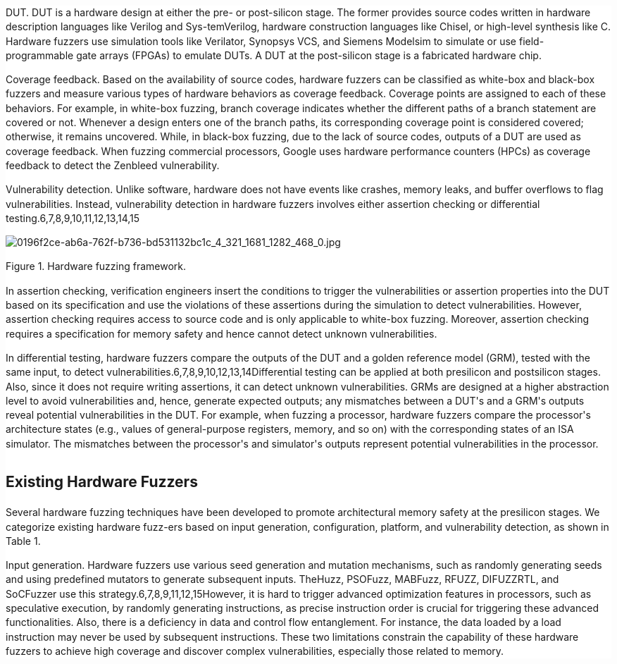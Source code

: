 DUT. DUT is a hardware design at either the pre- or post-silicon stage. The former provides source codes written in hardware description languages like Verilog and Sys-temVerilog, hardware construction languages like Chisel, or high-level synthesis like C. Hardware fuzzers use simulation tools like Verilator, Synopsys VCS, and Siemens Modelsim to simulate or use field-programmable gate arrays (FPGAs) to emulate DUTs. A DUT at the post-silicon stage is a fabricated hardware chip.

Coverage feedback. Based on the availability of source codes, hardware fuzzers can be classified as white-box and black-box fuzzers and measure various types of hardware behaviors as coverage feedback. Coverage points are assigned to each of these behaviors. For example, in white-box fuzzing, branch coverage indicates whether the different paths of a branch statement are covered or not. Whenever a design enters one of the branch paths, its corresponding coverage point is considered covered; otherwise, it remains uncovered. While, in black-box fuzzing, due to the lack of source codes, outputs of a DUT are used as coverage feedback. When fuzzing commercial processors, Google uses hardware performance counters (HPCs) as coverage feedback to detect the Zenbleed vulnerability.

Vulnerability detection. Unlike software, hardware does not have events like crashes, memory leaks, and buffer overflows to flag vulnerabilities. Instead, vulnerability detection in hardware fuzzers involves either assertion checking or differential testing.6,7,8,9,10,11,12,13,14,15

![0196f2ce-ab6a-762f-b736-bd531132bc1c_4_321_1681_1282_468_0.jpg](images/0196f2ce-ab6a-762f-b736-bd531132bc1c_4_321_1681_1282_468_0.jpg)

Figure 1. Hardware fuzzing framework.

In assertion checking, verification engineers insert the conditions to trigger the vulnerabilities or assertion properties into the DUT based on its specification and use the violations of these assertions during the simulation to detect vulnerabilities. However, assertion checking requires access to source code and is only applicable to white-box fuzzing. Moreover, assertion checking requires a specification for memory safety and hence cannot detect unknown vulnerabilities.

In differential testing, hardware fuzzers compare the outputs of the DUT and a golden reference model (GRM), tested with the same input, to detect vulnerabilities.6,7,8,9,10,12,13,14Differential testing can be applied at both presilicon and postsilicon stages. Also, since it does not require writing assertions, it can detect unknown vulnerabilities. GRMs are designed at a higher abstraction level to avoid vulnerabilities and, hence, generate expected outputs; any mismatches between a DUT's and a GRM's outputs reveal potential vulnerabilities in the DUT. For example, when fuzzing a processor, hardware fuzzers compare the processor's architecture states (e.g., values of general-purpose registers, memory, and so on) with the corresponding states of an ISA simulator. The mismatches between the processor's and simulator's outputs represent potential vulnerabilities in the processor.

## Existing Hardware Fuzzers

Several hardware fuzzing techniques have been developed to promote architectural memory safety at the presilicon stages. We categorize existing hardware fuzz-ers based on input generation, configuration, platform, and vulnerability detection, as shown in Table 1.

Input generation. Hardware fuzzers use various seed generation and mutation mechanisms, such as randomly generating seeds and using predefined mutators to generate subsequent inputs. TheHuzz, PSOFuzz, MABFuzz, RFUZZ, DIFUZZRTL, and SoCFuzzer use this strategy.6,7,8,9,11,12,15However, it is hard to trigger advanced optimization features in processors, such as speculative execution, by randomly generating instructions, as precise instruction order is crucial for triggering these advanced functionalities. Also, there is a deficiency in data and control flow entanglement. For instance, the data loaded by a load instruction may never be used by subsequent instructions. These two limitations constrain the capability of these hardware fuzzers to achieve high coverage and discover complex vulnerabilities, especially those related to memory.
